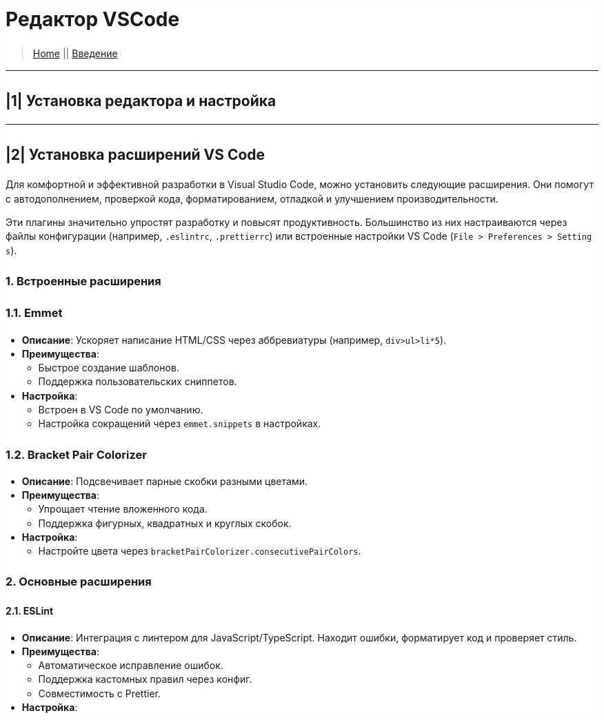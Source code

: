 # **Редактор VSCode**

> [Home](../readme.md)
> || [Введение](./index.md)

---

## |1| **Установка редактора и настройка**

---

## |2| **Установка расширений VS Code**

Для комфортной и эффективной разработки в Visual Studio Code, можно установить следующие расширения. Они помогут с автодополнением, проверкой кода, форматированием, отладкой и улучшением производительности.

Эти плагины значительно упростят разработку и повысят продуктивность. Большинство из них настраиваются через файлы конфигурации (например, `.eslintrc`, `.prettierrc`) или встроенные настройки VS Code (`File > Preferences > Settings`).

### 1. **Встроенные расширения**

### **1.1. Emmet**

- **Описание**: Ускоряет написание HTML/CSS через аббревиатуры (например, `div>ul>li*5`).
- **Преимущества**:
  - Быстрое создание шаблонов.
  - Поддержка пользовательских сниппетов.
- **Настройка**:
  - Встроен в VS Code по умолчанию.
  - Настройка сокращений через `emmet.snippets` в настройках.

### **1.2. Bracket Pair Colorizer**

- **Описание**: Подсвечивает парные скобки разными цветами.
- **Преимущества**:
  - Упрощает чтение вложенного кода.
  - Поддержка фигурных, квадратных и круглых скобок.
- **Настройка**:
  - Настройте цвета через `bracketPairColorizer.consecutivePairColors`.

### 2. **Основные расширения**

#### **2.1. ESLint**

- **Описание**: Интеграция с линтером для JavaScript/TypeScript. Находит ошибки, форматирует код и проверяет стиль.
- **Преимущества**:
  - Автоматическое исправление ошибок.
  - Поддержка кастомных правил через конфиг.
  - Совместимость с Prettier.
- **Настройка**:
